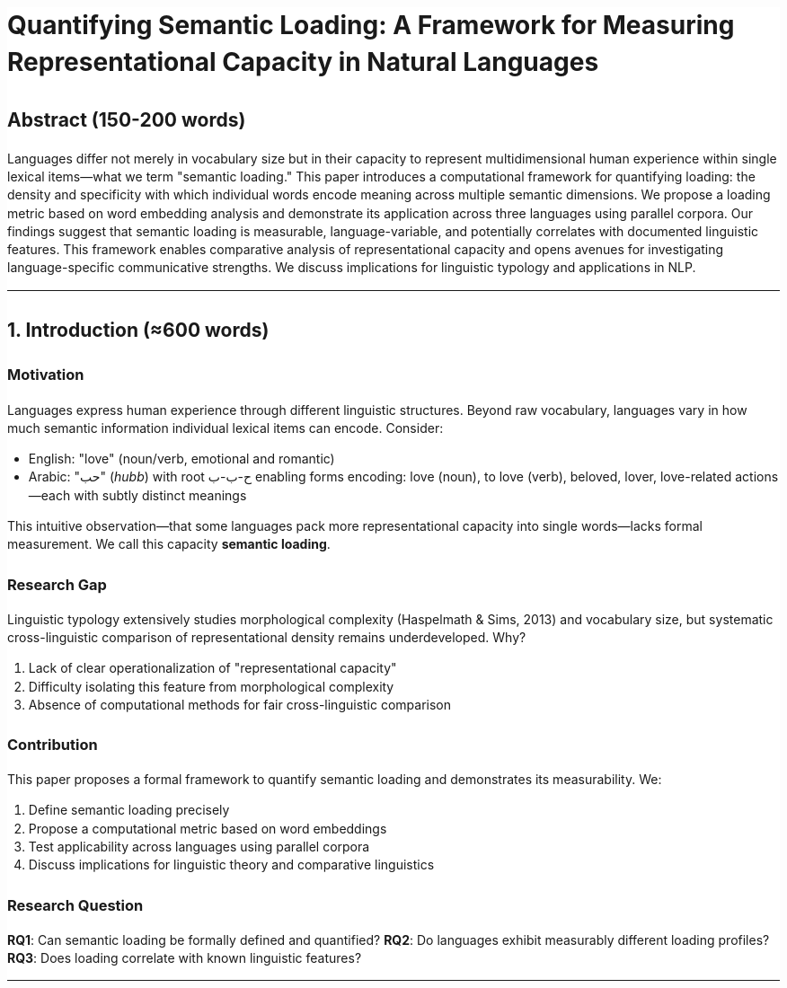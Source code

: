 # Quantifying Semantic Loading: A Framework for Measuring Representational Capacity in Natural Languages

## Abstract (150-200 words)

Languages differ not merely in vocabulary size but in their capacity to represent multidimensional human experience within single lexical items—what we term "semantic loading." This paper introduces a computational framework for quantifying loading: the density and specificity with which individual words encode meaning across multiple semantic dimensions. We propose a loading metric based on word embedding analysis and demonstrate its application across three languages using parallel corpora. Our findings suggest that semantic loading is measurable, language-variable, and potentially correlates with documented linguistic features. This framework enables comparative analysis of representational capacity and opens avenues for investigating language-specific communicative strengths. We discuss implications for linguistic typology and applications in NLP.

---

## 1. Introduction (≈600 words)

### Motivation
Languages express human experience through different linguistic structures. Beyond raw vocabulary, languages vary in how much semantic information individual lexical items can encode. Consider:
- English: "love" (noun/verb, emotional and romantic)
- Arabic: "حب" (*hubb*) with root ح-ب-ب enabling forms encoding: love (noun), to love (verb), beloved, lover, love-related actions—each with subtly distinct meanings

This intuitive observation—that some languages pack more representational capacity into single words—lacks formal measurement. We call this capacity **semantic loading**.

### Research Gap
Linguistic typology extensively studies morphological complexity (Haspelmath & Sims, 2013) and vocabulary size, but systematic cross-linguistic comparison of representational density remains underdeveloped. Why?
1. Lack of clear operationalization of "representational capacity"
2. Difficulty isolating this feature from morphological complexity
3. Absence of computational methods for fair cross-linguistic comparison

### Contribution
This paper proposes a formal framework to quantify semantic loading and demonstrates its measurability. We:
1. Define semantic loading precisely
2. Propose a computational metric based on word embeddings
3. Test applicability across languages using parallel corpora
4. Discuss implications for linguistic theory and comparative linguistics

### Research Question
**RQ1**: Can semantic loading be formally defined and quantified?
**RQ2**: Do languages exhibit measurably different loading profiles?
**RQ3**: Does loading correlate with known linguistic features?

---